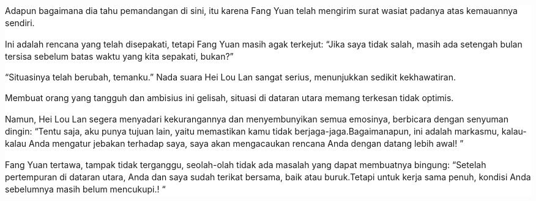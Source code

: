 Adapun bagaimana dia tahu pemandangan di sini, itu karena Fang Yuan telah mengirim surat wasiat padanya atas kemauannya sendiri.

Ini adalah rencana yang telah disepakati, tetapi Fang Yuan masih agak terkejut: “Jika saya tidak salah, masih ada setengah bulan tersisa sebelum batas waktu yang kita sepakati, bukan?”

“Situasinya telah berubah, temanku.” Nada suara Hei Lou Lan sangat serius, menunjukkan sedikit kekhawatiran.

Membuat orang yang tangguh dan ambisius ini gelisah, situasi di dataran utara memang terkesan tidak optimis.

Namun, Hei Lou Lan segera menyadari kekurangannya dan menyembunyikan semua emosinya, berbicara dengan senyuman dingin: “Tentu saja, aku punya tujuan lain, yaitu memastikan kamu tidak berjaga-jaga.Bagaimanapun, ini adalah markasmu, kalau-kalau Anda mengatur jebakan terhadap saya, saya akan mengacaukan rencana Anda dengan datang lebih awal! ”

Fang Yuan tertawa, tampak tidak terganggu, seolah-olah tidak ada masalah yang dapat membuatnya bingung: “Setelah pertempuran di dataran utara, Anda dan saya sudah terikat bersama, baik atau buruk.Tetapi untuk kerja sama penuh, kondisi Anda sebelumnya masih belum mencukupi.! “